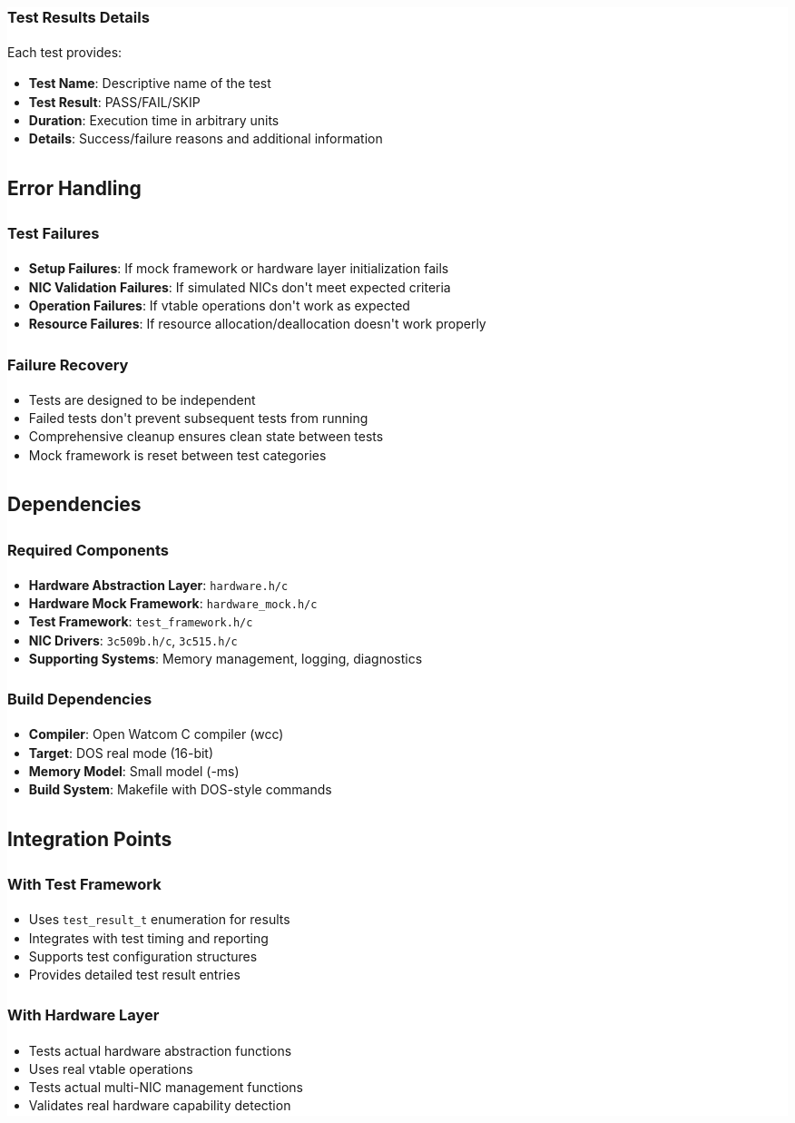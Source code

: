```
```

### Test Results Details
Each test provides:
- **Test Name**: Descriptive name of the test
- **Test Result**: PASS/FAIL/SKIP
- **Duration**: Execution time in arbitrary units
- **Details**: Success/failure reasons and additional information

## Error Handling

### Test Failures
- **Setup Failures**: If mock framework or hardware layer initialization fails
- **NIC Validation Failures**: If simulated NICs don't meet expected criteria
- **Operation Failures**: If vtable operations don't work as expected
- **Resource Failures**: If resource allocation/deallocation doesn't work properly

### Failure Recovery
- Tests are designed to be independent
- Failed tests don't prevent subsequent tests from running
- Comprehensive cleanup ensures clean state between tests
- Mock framework is reset between test categories

## Dependencies

### Required Components
- **Hardware Abstraction Layer**: `hardware.h/c`
- **Hardware Mock Framework**: `hardware_mock.h/c`
- **Test Framework**: `test_framework.h/c`
- **NIC Drivers**: `3c509b.h/c`, `3c515.h/c`
- **Supporting Systems**: Memory management, logging, diagnostics

### Build Dependencies
- **Compiler**: Open Watcom C compiler (wcc)
- **Target**: DOS real mode (16-bit)
- **Memory Model**: Small model (-ms)
- **Build System**: Makefile with DOS-style commands

## Integration Points

### With Test Framework
- Uses `test_result_t` enumeration for results
- Integrates with test timing and reporting
- Supports test configuration structures
- Provides detailed test result entries

### With Hardware Layer
- Tests actual hardware abstraction functions
- Uses real vtable operations
- Tests actual multi-NIC management functions
- Validates real hardware capability detection
